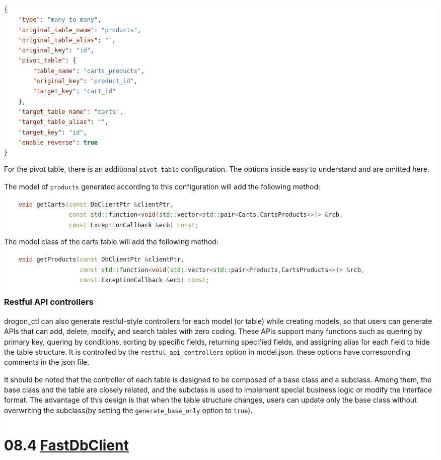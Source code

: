 ```json
{
    "type": "many to many",
    "original_table_name": "products",
    "original_table_alias": "",
    "original_key": "id",
    "pivot_table": {
        "table_name": "carts_products",
        "original_key": "product_id",
        "target_key": "cart_id"
    },
    "target_table_name": "carts",
    "target_table_alias": "",
    "target_key": "id",
    "enable_reverse": true
}
```

For the pivot table, there is an additional `pivot_table` configuration. The options inside easy to understand and are omitted here.

The model of `products` generated according to this configuration will add the following method:

```c++
    void getCarts(const DbClientPtr &clientPtr, 
                  const std::function<void(std::vector<std::pair<Carts,CartsProducts>>)> &rcb,
                  const ExceptionCallback &ecb) const;
```

The model class of the carts table will add the following method:

```c++
    void getProducts(const DbClientPtr &clientPtr, 
                     const std::function<void(std::vector<std::pair<Products,CartsProducts>>)> &rcb,
                     const ExceptionCallback &ecb) const;
```

### Restful API controllers

drogon_ctl can also generate restful-style controllers for each model (or table) while creating models, so that users can generate APIs that can add, delete, modify, and search tables with zero coding. These APIs support many functions such as quering by primary key, quering by conditions, sorting by specific fields, returning specified fields, and assigning alias for each field to hide the table structure. It is controlled by the `restful_api_controllers` option in model.json. these options have corresponding comments in the json file.

It should be noted that the controller of each table is designed to be composed of a base class and a subclass. Among them, the base class and the table are closely related, and the subclass is used to implement special business logic or modify the interface format. The advantage of this design is that when the table structure changes, users can update only the base class without overwriting the subclass(by setting the `generate_base_only` option to `true`).


# 08.4 [FastDbClient](ENG-08-4-DataBase-FastDbClient)
